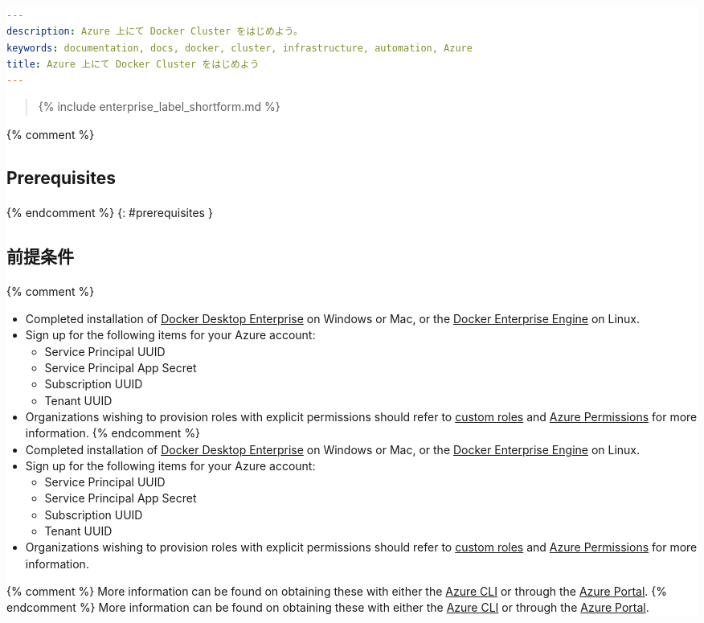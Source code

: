 ```yaml
---
description: Azure 上にて Docker Cluster をはじめよう。
keywords: documentation, docs, docker, cluster, infrastructure, automation, Azure
title: Azure 上にて Docker Cluster をはじめよう
---
```


>{% include enterprise_label_shortform.md %}

{% comment %}
## Prerequisites
{% endcomment %}
{: #prerequisites }
## 前提条件

{% comment %}
- Completed installation of [Docker Desktop Enterprise](../ee/desktop/) on Windows or Mac, or the [Docker Enterprise Engine](https://docs.docker.com/ee/supported-platforms/) on Linux.
- Sign up for the following items for your Azure account:
  - Service Principal UUID
  - Service Principal App Secret
  - Subscription UUID
  - Tenant UUID
- Organizations wishing to provision roles with explicit permissions should refer to [custom roles](https://docs.microsoft.com/en-us/azure/role-based-access-control/custom-roles)
and [Azure Permissions](https://github.com/kubernetes/cloud-provider-azure/blob/master/docs/azure-permissions.md) for more information.
{% endcomment %}
- Completed installation of [Docker Desktop Enterprise](../ee/desktop/) on Windows or Mac, or the [Docker Enterprise Engine](https://docs.docker.com/ee/supported-platforms/) on Linux.
- Sign up for the following items for your Azure account:
  - Service Principal UUID
  - Service Principal App Secret
  - Subscription UUID
  - Tenant UUID
- Organizations wishing to provision roles with explicit permissions should refer to [custom roles](https://docs.microsoft.com/en-us/azure/role-based-access-control/custom-roles)
and [Azure Permissions](https://github.com/kubernetes/cloud-provider-azure/blob/master/docs/azure-permissions.md) for more information.

{% comment %}
More information can be found on obtaining these with either the [Azure CLI](https://docs.microsoft.com/en-us/cli/azure/create-an-azure-service-principal-azure-cli?view=azure-cli-latest) or through the [Azure Portal](https://docs.microsoft.com/en-us/azure/active-directory/develop/howto-create-service-principal-portal).
{% endcomment %}
More information can be found on obtaining these with either the [Azure CLI](https://docs.microsoft.com/en-us/cli/azure/create-an-azure-service-principal-azure-cli?view=azure-cli-latest) or through the [Azure Portal](https://docs.microsoft.com/en-us/azure/active-directory/develop/howto-create-service-principal-portal).
